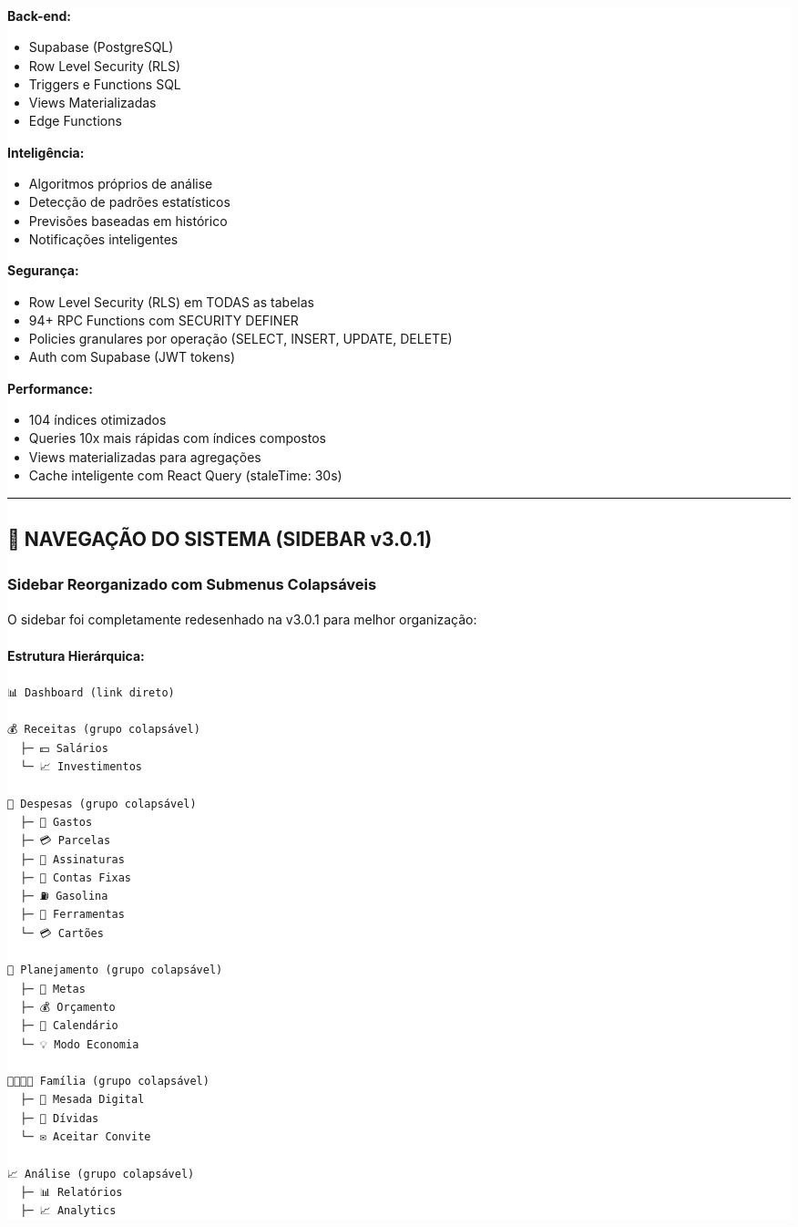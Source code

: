 **Back-end:**
- Supabase (PostgreSQL)
- Row Level Security (RLS)
- Triggers e Functions SQL
- Views Materializadas
- Edge Functions

**Inteligência:**
- Algoritmos próprios de análise
- Detecção de padrões estatísticos
- Previsões baseadas em histórico
- Notificações inteligentes

**Segurança:**
- Row Level Security (RLS) em TODAS as tabelas
- 94+ RPC Functions com SECURITY DEFINER
- Policies granulares por operação (SELECT, INSERT, UPDATE, DELETE)
- Auth com Supabase (JWT tokens)

**Performance:**
- 104 índices otimizados
- Queries 10x mais rápidas com índices compostos
- Views materializadas para agregações
- Cache inteligente com React Query (staleTime: 30s)

---

## 🎨 NAVEGAÇÃO DO SISTEMA (SIDEBAR v3.0.1)

### **Sidebar Reorganizado com Submenus Colapsáveis**

O sidebar foi completamente redesenhado na v3.0.1 para melhor organização:

#### **Estrutura Hierárquica:**

```
📊 Dashboard (link direto)

💰 Receitas (grupo colapsável)
  ├─ 💵 Salários
  └─ 📈 Investimentos

💸 Despesas (grupo colapsável)
  ├─ 🧾 Gastos
  ├─ 💳 Parcelas
  ├─ 📅 Assinaturas
  ├─ 🏢 Contas Fixas
  ├─ ⛽ Gasolina
  ├─ 🔧 Ferramentas
  └─ 💳 Cartões

🎯 Planejamento (grupo colapsável)
  ├─ 🎯 Metas
  ├─ 💰 Orçamento
  ├─ 📅 Calendário
  └─ 💡 Modo Economia

👨‍👩‍👧‍👦 Família (grupo colapsável)
  ├─ 👶 Mesada Digital
  ├─ 💸 Dívidas
  └─ ✉️ Aceitar Convite

📈 Análise (grupo colapsável)
  ├─ 📊 Relatórios
  ├─ 📈 Analytics
```